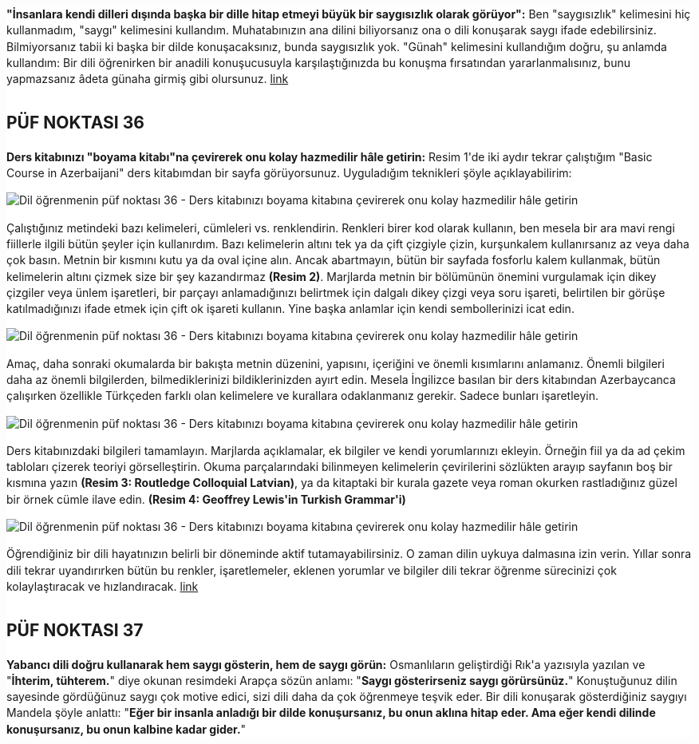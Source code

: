 **"İnsanlara kendi dilleri dışında başka bir dille hitap etmeyi büyük bir saygısızlık olarak görüyor":** Ben "saygısızlık" kelimesini hiç kullanmadım, "saygı" kelimesini kullandım. Muhatabınızın ana dilini biliyorsanız ona o dili konuşarak saygı ifade edebilirsiniz. Bilmiyorsanız tabii ki başka bir dilde konuşacaksınız, bunda saygısızlık yok. "Günah" kelimesini kullandığım doğru, şu anlamda kullandım: Bir dili öğrenirken bir anadili konuşucusuyla karşılaştığınızda bu konuşma fırsatından yararlanmalısınız, bunu yapmazsanız âdeta günaha girmiş gibi olursunuz. [link](https://www.instagram.com/p/CdU3BvZs3CG/)

## PÜF NOKTASI 36

**Ders kitabınızı "boyama kitabı"na çevirerek onu kolay hazmedilir hâle getirin:** Resim 1'de iki aydır tekrar çalıştığım "Basic Course in Azerbaijani" ders kitabımdan bir sayfa görüyorsunuz. Uyguladığım teknikleri şöyle açıklayabilirim:

<img src="{{ site.url }}{{ site.baseurl }}/assets/images/2022-05-01-yabanci-dil-ogrenmenin-puf-noktalari-2/36-1.webp"  width="100%" height="100%"  loading="lazy" alt="Dil öğrenmenin püf noktası 36 - Ders kitabınızı boyama kitabına çevirerek onu kolay hazmedilir hâle getirin">

Çalıştığınız metindeki bazı kelimeleri, cümleleri vs. renklendirin. Renkleri birer kod olarak kullanın, ben mesela bir ara mavi rengi fiillerle ilgili bütün şeyler için kullanırdım. Bazı kelimelerin altını tek ya da çift çizgiyle çizin, kurşunkalem kullanırsanız az veya daha çok basın. Metnin bir kısmını kutu ya da oval içine alın. Ancak abartmayın, bütün bir sayfada fosforlu kalem kullanmak, bütün kelimelerin altını çizmek size bir şey kazandırmaz **(Resim 2)**. Marjlarda metnin bir bölümünün önemini vurgulamak için dikey çizgiler veya ünlem işaretleri, bir parçayı anlamadığınızı belirtmek için dalgalı dikey çizgi veya soru işareti, belirtilen bir görüşe katılmadığınızı ifade etmek için çift ok işareti kullanın. Yine başka anlamlar için kendi sembollerinizi icat edin.

<img src="{{ site.url }}{{ site.baseurl }}/assets/images/2022-05-01-yabanci-dil-ogrenmenin-puf-noktalari-2/36-2.webp"  width="100%" height="100%"  loading="lazy" alt="Dil öğrenmenin püf noktası 36 - Ders kitabınızı boyama kitabına çevirerek onu kolay hazmedilir hâle getirin">

Amaç, daha sonraki okumalarda bir bakışta metnin düzenini, yapısını, içeriğini ve önemli kısımlarını anlamanız. Önemli bilgileri daha az önemli bilgilerden, bilmediklerinizi bildiklerinizden ayırt edin. Mesela İngilizce basılan bir ders kitabından Azerbaycanca çalışırken özellikle Türkçeden farklı olan kelimelere ve kurallara odaklanmanız gerekir. Sadece bunları işaretleyin.

<img src="{{ site.url }}{{ site.baseurl }}/assets/images/2022-05-01-yabanci-dil-ogrenmenin-puf-noktalari-2/36-3.webp"  width="100%" height="100%"  loading="lazy" alt="Dil öğrenmenin püf noktası 36 - Ders kitabınızı boyama kitabına çevirerek onu kolay hazmedilir hâle getirin">

Ders kitabınızdaki bilgileri tamamlayın. Marjlarda açıklamalar, ek bilgiler ve kendi yorumlarınızı ekleyin. Örneğin fiil ya da ad çekim tabloları çizerek teoriyi görselleştirin. Okuma parçalarındaki bilinmeyen kelimelerin çevirilerini sözlükten arayıp sayfanın boş bir kısmına yazın **(Resim 3: Routledge Colloquial Latvian)**, ya da kitaptaki bir kurala gazete veya roman okurken rastladığınız güzel bir örnek cümle ilave edin. **(Resim 4: Geoffrey Lewis'in Turkish Grammar'i)**

<img src="{{ site.url }}{{ site.baseurl }}/assets/images/2022-05-01-yabanci-dil-ogrenmenin-puf-noktalari-2/36-4.webp"  width="100%" height="100%"  loading="lazy" alt="Dil öğrenmenin püf noktası 36 - Ders kitabınızı boyama kitabına çevirerek onu kolay hazmedilir hâle getirin">

Öğrendiğiniz bir dili hayatınızın belirli bir döneminde aktif tutamayabilirsiniz. O zaman dilin uykuya dalmasına izin verin. Yıllar sonra dili tekrar uyandırırken bütün bu renkler, işaretlemeler, eklenen yorumlar ve bilgiler dili tekrar öğrenme sürecinizi çok kolaylaştıracak ve hızlandıracak. [link](https://www.instagram.com/p/CdZ53hDsY3I/)

## PÜF NOKTASI 37

**Yabancı dili doğru kullanarak hem saygı gösterin, hem de saygı görün:** Osmanlıların geliştirdiği Rık'a yazısıyla yazılan ve "**İhterim, tühterem.**" diye okunan resimdeki Arapça sözün anlamı: "**Saygı gösterirseniz saygı görürsünüz.**" Konuştuğunuz dilin sayesinde gördüğünuz saygı çok motive edici, sizi dili daha da çok öğrenmeye teşvik eder. Bir dili konuşarak gösterdiğiniz saygıyı Mandela şöyle anlattı: "**Eğer bir insanla anladığı bir dilde konuşursanız, bu onun aklına hitap eder. Ama eğer kendi dilinde konuşursanız, bu onun kalbine kadar gider.**"
